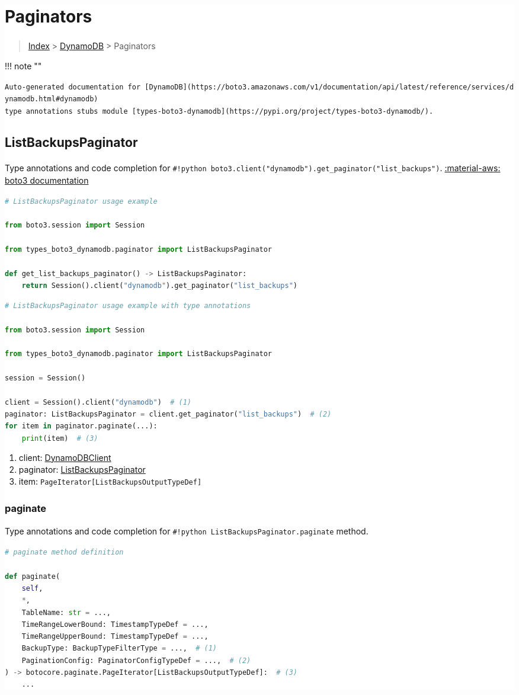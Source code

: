 # Paginators

> [Index](../README.md) > [DynamoDB](./README.md) > Paginators

!!! note ""

    Auto-generated documentation for [DynamoDB](https://boto3.amazonaws.com/v1/documentation/api/latest/reference/services/dynamodb.html#dynamodb)
    type annotations stubs module [types-boto3-dynamodb](https://pypi.org/project/types-boto3-dynamodb/).

## ListBackupsPaginator

Type annotations and code completion for `#!python boto3.client("dynamodb").get_paginator("list_backups")`.
[:material-aws: boto3 documentation](https://boto3.amazonaws.com/v1/documentation/api/latest/reference/services/dynamodb/paginator/ListBackups.html#DynamoDB.Paginator.ListBackups)

```python
# ListBackupsPaginator usage example

from boto3.session import Session

from types_boto3_dynamodb.paginator import ListBackupsPaginator

def get_list_backups_paginator() -> ListBackupsPaginator:
    return Session().client("dynamodb").get_paginator("list_backups")
```

```python
# ListBackupsPaginator usage example with type annotations

from boto3.session import Session

from types_boto3_dynamodb.paginator import ListBackupsPaginator

session = Session()

client = Session().client("dynamodb")  # (1)
paginator: ListBackupsPaginator = client.get_paginator("list_backups")  # (2)
for item in paginator.paginate(...):
    print(item)  # (3)
```

1. client: [DynamoDBClient](./client.md)
2. paginator: [ListBackupsPaginator](./paginators.md#listbackupspaginator)
3. item: `PageIterator[ListBackupsOutputTypeDef]`


### paginate

Type annotations and code completion for `#!python ListBackupsPaginator.paginate` method.

```python
# paginate method definition

def paginate(
    self,
    *,
    TableName: str = ...,
    TimeRangeLowerBound: TimestampTypeDef = ...,
    TimeRangeUpperBound: TimestampTypeDef = ...,
    BackupType: BackupTypeFilterType = ...,  # (1)
    PaginationConfig: PaginatorConfigTypeDef = ...,  # (2)
) -> botocore.paginate.PageIterator[ListBackupsOutputTypeDef]:  # (3)
    ...
```